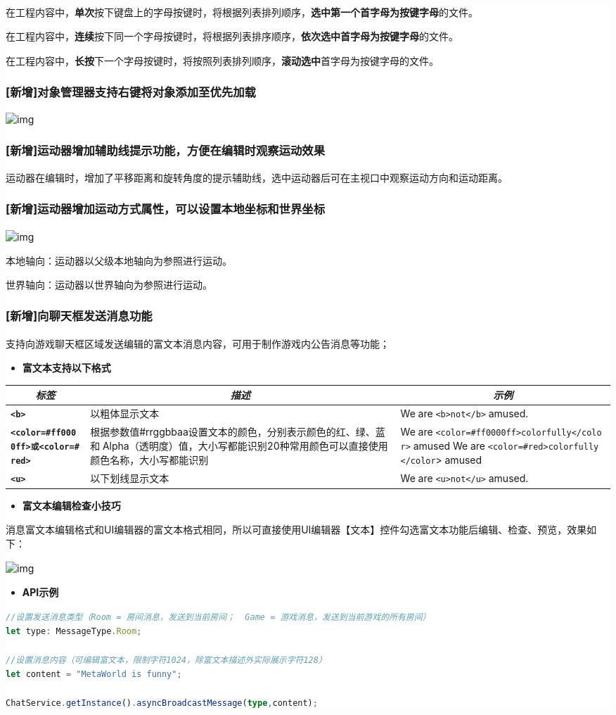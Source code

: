 在工程内容中，**单次**按下键盘上的字母按键时，将根据列表排列顺序，**选中第一个首字母为按键字母**的文件。

<video controls src="https://arkimg.ark.online/%E5%8D%95%E6%AC%A1%E6%8C%89%E9%94%AE.mp4"></video>

在工程内容中，**连续**按下同一个字母按键时，将根据列表排序顺序，**依次选中首字母为按键字母**的文件。

<video controls src="https://arkimg.ark.online/%E8%BF%9E%E7%BB%AD%E6%8C%89%E9%94%AE.mp4"></video>

在工程内容中，**长按**下一个字母按键时，将按照列表排列顺序，**滚动选中**首字母为按键字母的文件。

<video controls src="https://arkimg.ark.online/%E9%95%BF%E6%8C%89%E6%8C%89%E9%94%AE.mp4"></video>

### **[新增]对象管理器支持右键将对象添加至优先加载**

![img](https://arkimg.ark.online/1692008998800-60.png)

### **[新增]运动器增加辅助线提示功能，方便在编辑时观察运动效果**

运动器在编辑时，增加了平移距离和旋转角度的提示辅助线，选中运动器后可在主视口中观察运动方向和运动距离。

<video controls src="https://arkimg.ark.online/20230611_095436.mp4"></video>

### **[新增]运动器增加运动方式属性，可以设置本地坐标和世界坐标**

![img](https://arkimg.ark.online/1692009044621-67.png)

本地轴向：运动器以父级本地轴向为参照进行运动。

世界轴向：运动器以世界轴向为参照进行运动。

### [新增]向聊天框发送消息功能

支持向游戏聊天框区域发送编辑的富文本消息内容，可用于制作游戏内公告消息等功能；

- **富文本支持以下格式**
  
| ***标签***                            | ***描述***                                                   | ***示例***                                                   |
| ------------------------------------- | ------------------------------------------------------------ | ------------------------------------------------------------ |
| **`<b>`**                             | 以粗体显示文本                                               | We are `<b>not</b>` amused.                                  |
| **`<color=#ff0000ff>或<color=#red>`** | 根据参数值#rrggbbaa设置文本的颜色，分别表示颜色的红、绿、蓝和 Alpha（透明度）值，大小写都能识别20种常用颜色可以直接使用颜色名称，大小写都能识别 | We are `<color=#ff0000ff>colorfully</color>` amused We are `<color=#red>colorfully</color`> amused |
| **`<u>`**                             | 以下划线显示文本                                             | We are `<u>not</u>` amused.                                  |

- **富文本编辑检查小技巧**

消息富文本编辑格式和UI编辑器的富文本格式相同，所以可直接使用UI编辑器【文本】控件勾选富文本功能后编辑、检查、预览，效果如下：

![img](https://arkimg.ark.online/1692009044621-68.png)

- **API示例**

```TypeScript
//设置发送消息类型（Room = 房间消息，发送到当前房间；  Game = 游戏消息，发送到当前游戏的所有房间）
let type: MessageType.Room;

//设置消息内容（可编辑富文本，限制字符1024，除富文本描述外实际展示字符128）
let content = "MetaWorld is funny";

ChatService.getInstance().asyncBroadcastMessage(type,content); 
```
